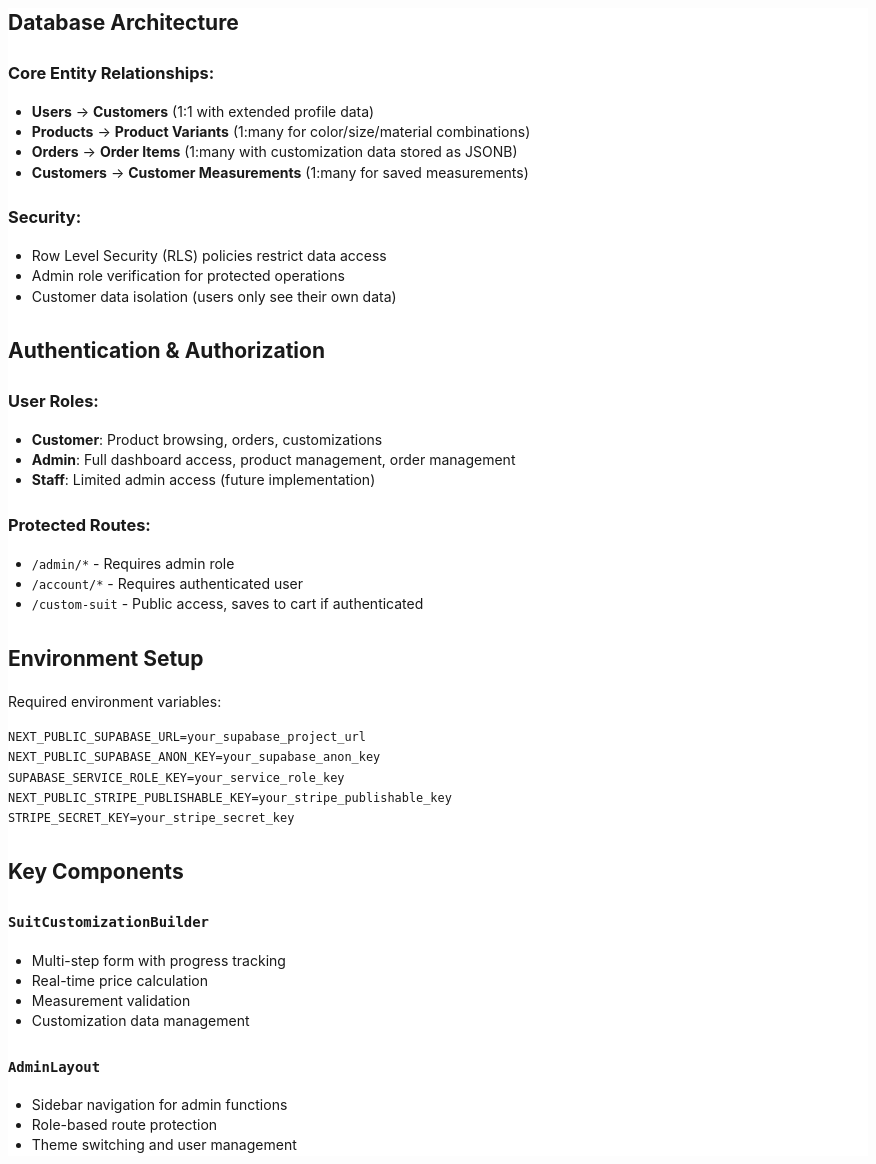## Database Architecture

### Core Entity Relationships:
- **Users** → **Customers** (1:1 with extended profile data)
- **Products** → **Product Variants** (1:many for color/size/material combinations)  
- **Orders** → **Order Items** (1:many with customization data stored as JSONB)
- **Customers** → **Customer Measurements** (1:many for saved measurements)

### Security:
- Row Level Security (RLS) policies restrict data access
- Admin role verification for protected operations
- Customer data isolation (users only see their own data)

## Authentication & Authorization

### User Roles:
- **Customer**: Product browsing, orders, customizations
- **Admin**: Full dashboard access, product management, order management
- **Staff**: Limited admin access (future implementation)

### Protected Routes:
- `/admin/*` - Requires admin role
- `/account/*` - Requires authenticated user
- `/custom-suit` - Public access, saves to cart if authenticated

## Environment Setup

Required environment variables:
```env
NEXT_PUBLIC_SUPABASE_URL=your_supabase_project_url
NEXT_PUBLIC_SUPABASE_ANON_KEY=your_supabase_anon_key
SUPABASE_SERVICE_ROLE_KEY=your_service_role_key
NEXT_PUBLIC_STRIPE_PUBLISHABLE_KEY=your_stripe_publishable_key
STRIPE_SECRET_KEY=your_stripe_secret_key
```

## Key Components

### `SuitCustomizationBuilder`
- Multi-step form with progress tracking
- Real-time price calculation
- Measurement validation
- Customization data management

### `AdminLayout`
- Sidebar navigation for admin functions
- Role-based route protection
- Theme switching and user management
